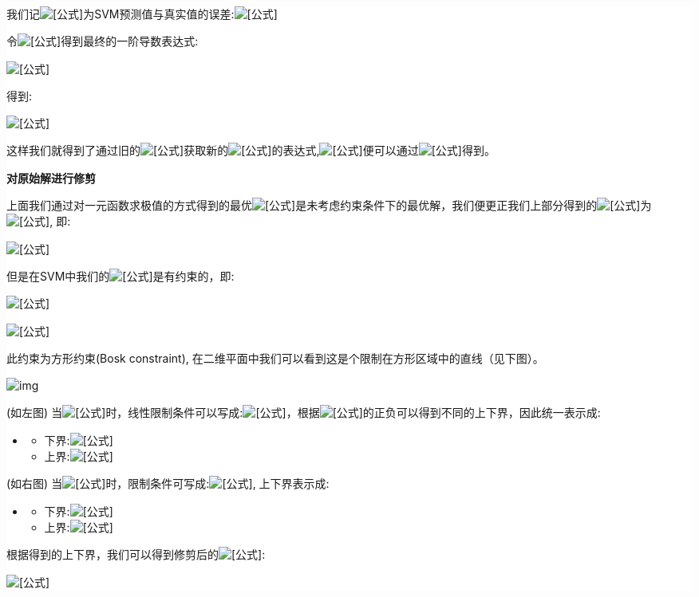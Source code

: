 我们记![[公式]](https://www.zhihu.com/equation?tex=E_i)为SVM预测值与真实值的误差:![[公式]](https://www.zhihu.com/equation?tex=E_%7Bi%7D+%3D+f%28x_%7Bi%7D%29+-+y_%7Bi%7D)

令![[公式]](https://www.zhihu.com/equation?tex=%5Ceta+%3D+K_%7B1%2C+1%7D+%2B+K_%7B2%2C+2%7D+-+2K_%7B1%2C+2%7D)得到最终的一阶导数表达式:

![[公式]](https://www.zhihu.com/equation?tex=%5Cfrac%7B%5Cpartial%7BW%28%5Calpha_%7B2%7D%29%7D%7D%7B%5Cpartial%7B%5Calpha_%7B2%7D%7D%7D+%3D+-%5Ceta+%5Calpha_%7B2%7D%5E%7Bnew%7D+%2B+%5Ceta+%5Calpha_%7B2%7D%5E%7Bold%7D+%2B+y_%7B2%7D%28E_%7B1%7D+-+E_%7B2%7D%29+%3D+0)

得到:

![[公式]](https://www.zhihu.com/equation?tex=%5Calpha_%7B2%7D%5E%7Bnew%7D+%3D+%5Calpha_%7B2%7D%5E%7Bold%7D+%2B+%5Cfrac%7By_%7B2%7D%28E_%7B1%7D+-+E_%7B2%7D%29%7D%7B%5Ceta%7D)

这样我们就得到了通过旧的![[公式]](https://www.zhihu.com/equation?tex=%5Calpha_2)获取新的![[公式]](https://www.zhihu.com/equation?tex=%5Calpha_2)的表达式,![[公式]](https://www.zhihu.com/equation?tex=%5Calpha_%7B1%7D%5E%7Bnew%7D)便可以通过![[公式]](https://www.zhihu.com/equation?tex=%5Calpha_%7B2%7D%5E%7Bnew%7D)得到。

**对原始解进行修剪**

上面我们通过对一元函数求极值的方式得到的最优![[公式]](https://www.zhihu.com/equation?tex=%5Calpha_%7Bi%7D%2C+%5Calpha_%7Bj%7D)是未考虑约束条件下的最优解，我们便更正我们上部分得到的![[公式]](https://www.zhihu.com/equation?tex=%5Calpha_%7B2%7D%5E%7Bnew%7D)为![[公式]](https://www.zhihu.com/equation?tex=%5Calpha_%7B2%7D%5E%7Bnew%2C+unclipped%7D), 即:

![[公式]](https://www.zhihu.com/equation?tex=%5Calpha_%7B2%7D%5E%7Bnew%2C+unclipped%7D+%3D+%5Calpha_%7B2%7D%5E%7Bold%7D+%2B+%5Cfrac%7By_%7B2%7D%28E_%7B1%7D+-+E_%7B2%7D%29%7D%7B%5Ceta%7D)

但是在SVM中我们的![[公式]](https://www.zhihu.com/equation?tex=%5Calpha_i)是有约束的，即:

![[公式]](https://www.zhihu.com/equation?tex=%5Calpha_%7B1%7Dy_%7B1%7D+%2B+%5Calpha_%7B2%7Dy_%7B2%7D+%3D+-%5Csum_%7Bi%3D3%7D%5E%7BN%7D%5Calpha_%7Bi%7Dy_%7Bi%7D+%3D+%5Czeta)

![[公式]](https://www.zhihu.com/equation?tex=0+%5Cle+%5Calpha_%7Bi%7D+%5Cle+C)

此约束为方形约束(Bosk constraint), 在二维平面中我们可以看到这是个限制在方形区域中的直线（见下图）。



![img](https://pic3.zhimg.com/80/v2-449670775bab3c385b5e5930fc6d2caa_1440w.png)

(如左图) 当![[公式]](https://www.zhihu.com/equation?tex=y_%7B1%7D+%5Cne+y_%7B2%7D)时，线性限制条件可以写成:![[公式]](https://www.zhihu.com/equation?tex=%5Calpha_%7B1%7D+-+%5Calpha_%7B2%7D+%3D+k)，根据![[公式]](https://www.zhihu.com/equation?tex=k)的正负可以得到不同的上下界，因此统一表示成:

- - 下界:![[公式]](https://www.zhihu.com/equation?tex=L+%3D+%5Cmax%280%2C+%5Calpha_%7B2%7D%5E%7Bold%7D+-+%5Calpha_%7B1%7D%5E%7Bold%7D%29)
  - 上界:![[公式]](https://www.zhihu.com/equation?tex=H+%3D+%5Cmin%28C%2C+C+%2B+%5Calpha_%7B2%7D%5E%7Bold%7D+-+%5Calpha_%7B1%7D%5E%7Bold%7D%29)

(如右图) 当![[公式]](https://www.zhihu.com/equation?tex=y_%7B1%7D+%3D+y_%7B2%7D)时，限制条件可写成:![[公式]](https://www.zhihu.com/equation?tex=%5Calpha_%7B1%7D+%2B+%5Calpha_%7B2%7D+%3D+k), 上下界表示成:

- - 下界:![[公式]](https://www.zhihu.com/equation?tex=L+%3D+%5Cmax%280%2C+%5Calpha_%7B1%7D%5E%7Bold%7D+%2B+%5Calpha_%7B2%7D%5E%7Bold%7D+-+C%29)
  - 上界:![[公式]](https://www.zhihu.com/equation?tex=H+%3D+%5Cmin%28C%2C+%5Calpha_%7B2%7D%5E%7Bold%7D+%2B+%5Calpha_%7B1%7D%5E%7Bold%7D%29)

根据得到的上下界，我们可以得到修剪后的![[公式]](https://www.zhihu.com/equation?tex=%5Calpha_%7B2%7D%5E%7Bnew%7D):

![[公式]](https://www.zhihu.com/equation?tex=%5Calpha_%7B2%7D%5E%7Bnew%7D+%3D+%5Cbegin%7Bcases%7D+H+%26+%5Calpha_%7B2%7D%5E%7Bnew%2C+unclipped%7D+%3E+H+%5C%5C+%5Calpha_%7B2%7D%5E%7Bnew%2C+unclipped%7D+%26+L+%5Cle+%5Calpha_%7B2%7D%5E%7Bnew%2C+unclipped%7D+%5Cle+H+%5C%5C+L+%26+%5Calpha_%7B2%7D%5E%7Bnew%2C+unclipped%7D+%3C+L+%5Cend%7Bcases%7D)
